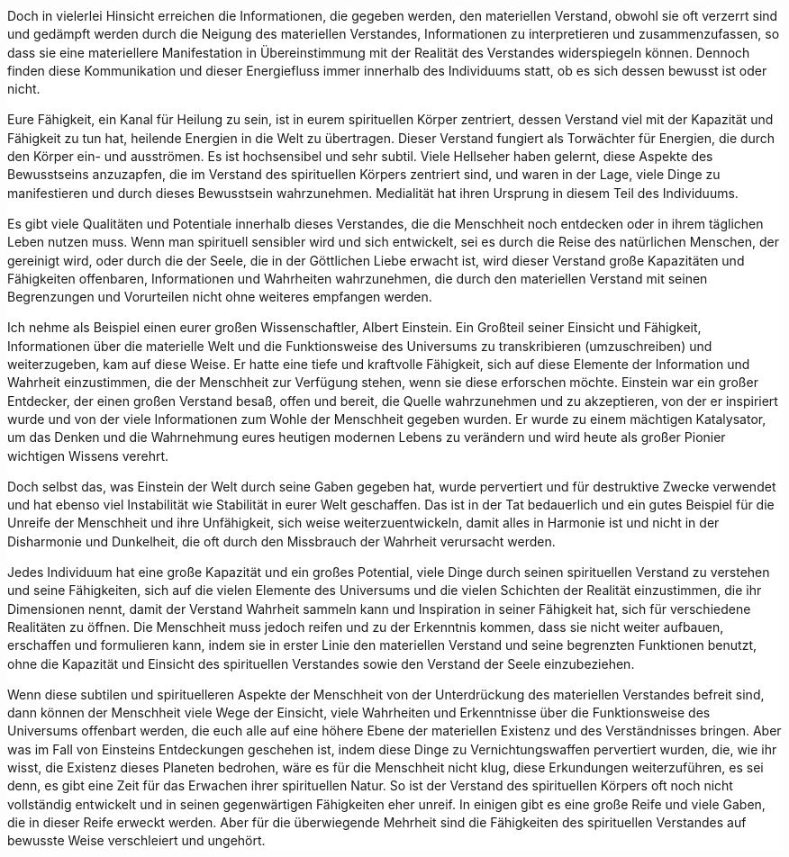 Doch in vielerlei Hinsicht erreichen die Informationen, die gegeben werden, den materiellen Verstand, obwohl sie oft verzerrt sind und gedämpft werden durch die Neigung des materiellen Verstandes, Informationen zu interpretieren und zusammenzufassen, so dass sie eine materiellere Manifestation in Übereinstimmung mit der Realität des Verstandes widerspiegeln können. Dennoch finden diese Kommunikation und dieser Energiefluss immer innerhalb des Individuums statt, ob es sich dessen bewusst ist oder nicht.

Eure Fähigkeit, ein Kanal für Heilung zu sein, ist in eurem spirituellen Körper zentriert, dessen Verstand viel mit der Kapazität und Fähigkeit zu tun hat, heilende Energien in die Welt zu übertragen. Dieser Verstand fungiert als Torwächter für Energien, die durch den Körper ein- und ausströmen. Es ist hochsensibel und sehr subtil. Viele Hellseher haben gelernt, diese Aspekte des Bewusstseins anzuzapfen, die im Verstand des spirituellen Körpers zentriert sind, und waren in der Lage, viele Dinge zu manifestieren und durch dieses Bewusstsein wahrzunehmen. Medialität hat ihren Ursprung in diesem Teil des Individuums.

Es gibt viele Qualitäten und Potentiale innerhalb dieses Verstandes, die die Menschheit noch entdecken oder in ihrem täglichen Leben nutzen muss. Wenn man spirituell sensibler wird und sich entwickelt, sei es durch die Reise des natürlichen Menschen, der gereinigt wird, oder durch die der Seele, die in der Göttlichen Liebe erwacht ist, wird dieser Verstand große Kapazitäten und Fähigkeiten offenbaren, Informationen und Wahrheiten wahrzunehmen, die durch den materiellen Verstand mit seinen Begrenzungen und Vorurteilen nicht ohne weiteres empfangen werden.

Ich nehme als Beispiel einen eurer großen Wissenschaftler, Albert Einstein. Ein Großteil seiner Einsicht und Fähigkeit, Informationen über die materielle Welt und die Funktionsweise des Universums zu transkribieren (umzuschreiben) und weiterzugeben, kam auf diese Weise. Er hatte eine tiefe und kraftvolle Fähigkeit, sich auf diese Elemente der Information und Wahrheit einzustimmen, die der Menschheit zur Verfügung stehen, wenn sie diese erforschen möchte. Einstein war ein großer Entdecker, der einen großen Verstand besaß, offen und bereit, die Quelle wahrzunehmen und zu akzeptieren, von der er inspiriert wurde und von der viele Informationen zum Wohle der Menschheit gegeben wurden. Er wurde zu einem mächtigen Katalysator, um das Denken und die Wahrnehmung eures heutigen modernen Lebens zu verändern und wird heute als großer Pionier wichtigen Wissens verehrt.

Doch selbst das, was Einstein der Welt durch seine Gaben gegeben hat, wurde pervertiert und für destruktive Zwecke verwendet und hat ebenso viel Instabilität wie Stabilität in eurer Welt geschaffen. Das ist in der Tat bedauerlich und ein gutes Beispiel für die Unreife der Menschheit und ihre Unfähigkeit, sich weise weiterzuentwickeln, damit alles in Harmonie ist und nicht in der Disharmonie und Dunkelheit, die oft durch den Missbrauch der Wahrheit verursacht werden.

Jedes Individuum hat eine große Kapazität und ein großes Potential, viele Dinge durch seinen spirituellen Verstand zu verstehen und seine Fähigkeiten, sich auf die vielen Elemente des Universums und die vielen Schichten der Realität einzustimmen, die ihr Dimensionen nennt, damit der Verstand Wahrheit sammeln kann und Inspiration in seiner Fähigkeit hat, sich für verschiedene Realitäten zu öffnen. Die Menschheit muss jedoch reifen und zu der Erkenntnis kommen, dass sie nicht weiter aufbauen, erschaffen und formulieren kann, indem sie in erster Linie den materiellen Verstand und seine begrenzten Funktionen benutzt, ohne die Kapazität und Einsicht des spirituellen Verstandes sowie den Verstand der Seele einzubeziehen.

Wenn diese subtilen und spirituelleren Aspekte der Menschheit von der Unterdrückung des materiellen Verstandes befreit sind, dann können der Menschheit viele Wege der Einsicht, viele Wahrheiten und Erkenntnisse über die Funktionsweise des Universums offenbart werden, die euch alle auf eine höhere Ebene der materiellen Existenz und des Verständnisses bringen. Aber was im Fall von Einsteins Entdeckungen geschehen ist, indem diese Dinge zu Vernichtungswaffen pervertiert wurden, die, wie ihr wisst, die Existenz dieses Planeten bedrohen, wäre es für die Menschheit nicht klug, diese Erkundungen weiterzuführen, es sei denn, es gibt eine Zeit für das Erwachen ihrer spirituellen Natur. So ist der Verstand des spirituellen Körpers oft noch nicht vollständig entwickelt und in seinen gegenwärtigen Fähigkeiten eher unreif. In einigen gibt es eine große Reife und viele Gaben, die in dieser Reife erweckt werden. Aber für die überwiegende Mehrheit sind die Fähigkeiten des spirituellen Verstandes auf bewusste Weise verschleiert und ungehört.
